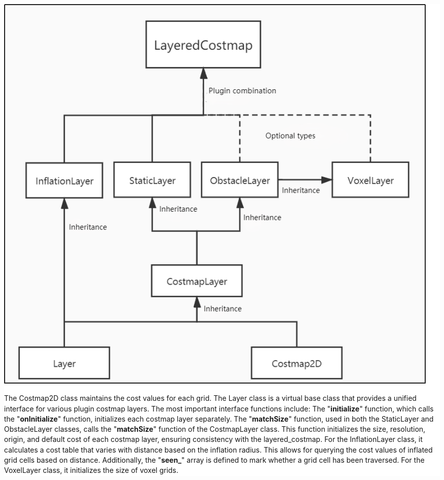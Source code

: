 <img class="common_img" src="../_static/media/chapter_17/section_2/image5.png"  />

The Costmap2D class maintains the cost values for each grid. The Layer class is a virtual base class that provides a unified interface for various plugin costmap layers. The most important interface functions include:
The "**initialize**" function, which calls the "**onInitialize**" function, initializes each costmap layer separately.
The "**matchSize**" function, used in both the StaticLayer and ObstacleLayer classes, calls the "**matchSize**" function of the CostmapLayer class. This function initializes the size, resolution, origin, and default cost of each costmap layer, ensuring consistency with the layered_costmap. For the InflationLayer class, it calculates a cost table that varies with distance based on the inflation radius. This allows for querying the cost values of inflated grid cells based on distance. Additionally, the "**seen_**" array is defined to mark whether a grid cell has been traversed. For the VoxelLayer class, it initializes the size of voxel grids.
